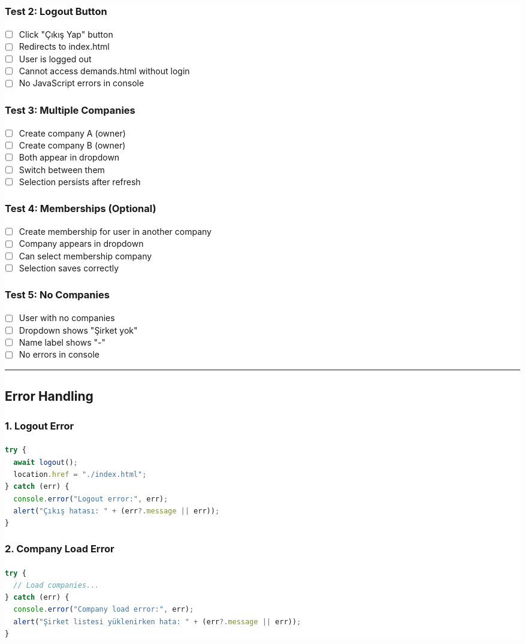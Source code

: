 ### Test 2: Logout Button
- [ ] Click "Çıkış Yap" button
- [ ] Redirects to index.html
- [ ] User is logged out
- [ ] Cannot access demands.html without login
- [ ] No JavaScript errors in console

### Test 3: Multiple Companies
- [ ] Create company A (owner)
- [ ] Create company B (owner)
- [ ] Both appear in dropdown
- [ ] Switch between them
- [ ] Selection persists after refresh

### Test 4: Memberships (Optional)
- [ ] Create membership for user in another company
- [ ] Company appears in dropdown
- [ ] Can select membership company
- [ ] Selection saves correctly

### Test 5: No Companies
- [ ] User with no companies
- [ ] Dropdown shows "Şirket yok"
- [ ] Name label shows "-"
- [ ] No errors in console

---

## Error Handling

### 1. Logout Error
```javascript
try {
  await logout();
  location.href = "./index.html";
} catch (err) {
  console.error("Logout error:", err);
  alert("Çıkış hatası: " + (err?.message || err));
}
```

### 2. Company Load Error
```javascript
try {
  // Load companies...
} catch (err) {
  console.error("Company load error:", err);
  alert("Şirket listesi yüklenirken hata: " + (err?.message || err));
}
```
